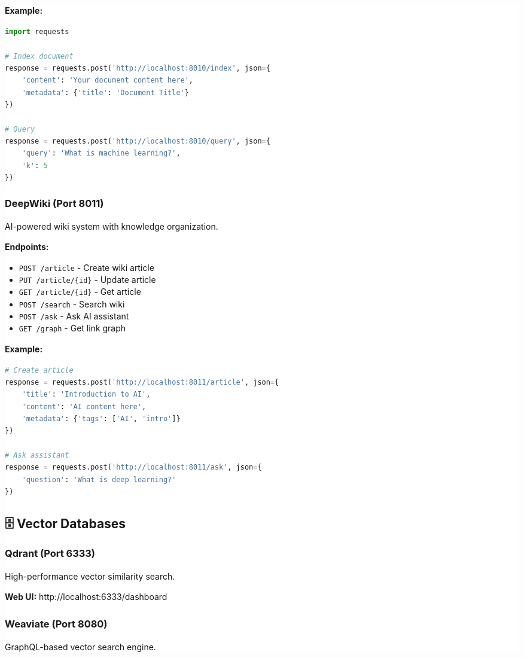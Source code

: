 **Example:**
```python
import requests

# Index document
response = requests.post('http://localhost:8010/index', json={
    'content': 'Your document content here',
    'metadata': {'title': 'Document Title'}
})

# Query
response = requests.post('http://localhost:8010/query', json={
    'query': 'What is machine learning?',
    'k': 5
})
```

### DeepWiki (Port 8011)
AI-powered wiki system with knowledge organization.

**Endpoints:**
- `POST /article` - Create wiki article
- `PUT /article/{id}` - Update article
- `GET /article/{id}` - Get article
- `POST /search` - Search wiki
- `POST /ask` - Ask AI assistant
- `GET /graph` - Get link graph

**Example:**
```python
# Create article
response = requests.post('http://localhost:8011/article', json={
    'title': 'Introduction to AI',
    'content': 'AI content here',
    'metadata': {'tags': ['AI', 'intro']}
})

# Ask assistant
response = requests.post('http://localhost:8011/ask', json={
    'question': 'What is deep learning?'
})
```

## 🗄️ Vector Databases

### Qdrant (Port 6333)
High-performance vector similarity search.

**Web UI:** http://localhost:6333/dashboard

### Weaviate (Port 8080)
GraphQL-based vector search engine.
